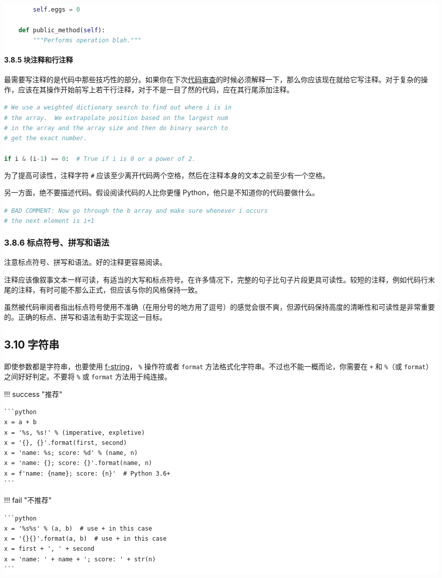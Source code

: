 ```python
        self.eggs = 0

    def public_method(self):
        """Performs operation blah."""
```

#### 3.8.5 块注释和行注释

最需要写注释的是代码中那些技巧性的部分。如果你在下次[代码审查](http://en.wikipedia.org/wiki/Code_review)的时候必须解释一下，那么你应该现在就给它写注释。对于复杂的操作，应该在其操作开始前写上若干行注释，对于不是一目了然的代码，应在其行尾添加注释。

```python
# We use a weighted dictionary search to find out where i is in
# the array.  We extrapolate position based on the largest num
# in the array and the array size and then do binary search to
# get the exact number.

if i & (i-1) == 0:  # True if i is 0 or a power of 2.
```

为了提高可读性，注释字符 `#` 应该至少离开代码两个空格，然后在注释本身的文本之前至少有一个空格。

另一方面，绝不要描述代码。假设阅读代码的人比你更懂 Python，他只是不知道你的代码要做什么。

```python
# BAD COMMENT: Now go through the b array and make sure whenever i occurs
# the next element is i+1
```

### 3.8.6 标点符号、拼写和语法

注意标点符号、拼写和语法。好的注释更容易阅读。

注释应该像叙事文本一样可读，有适当的大写和标点符号。在许多情况下，完整的句子比句子片段更具可读性。较短的注释，例如代码行末尾的注释，有时可能不那么正式，但应该与你的风格保持一致。

虽然被代码审阅者指出标点符号使用不准确（在用分号的地方用了逗号）的感觉会很不爽，但源代码保持高度的清晰性和可读性是非常重要的。正确的标点、拼写和语法有助于实现这一目标。

## 3.10 字符串

即使参数都是字符串，也要使用 [f-string](https://docs.python.org/3/reference/lexical_analysis.html#f-strings)， `%` 操作符或者 `format` 方法格式化字符串。不过也不能一概而论，你需要在 `+` 和 `%`（或 `format`）之间好好判定。不要将 `%` 或 `format` 方法用于纯连接。

!!! success "推荐"

    ```python
    x = a + b
    x = '%s, %s!' % (imperative, expletive)
    x = '{}, {}'.format(first, second)
    x = 'name: %s; score: %d' % (name, n)
    x = 'name: {}; score: {}'.format(name, n)
    x = f'name: {name}; score: {n}'  # Python 3.6+
    ```

!!! fail "不推荐"

    ```python
    x = '%s%s' % (a, b)  # use + in this case
    x = '{}{}'.format(a, b)  # use + in this case
    x = first + ', ' + second
    x = 'name: ' + name + '; score: ' + str(n)
    ```
